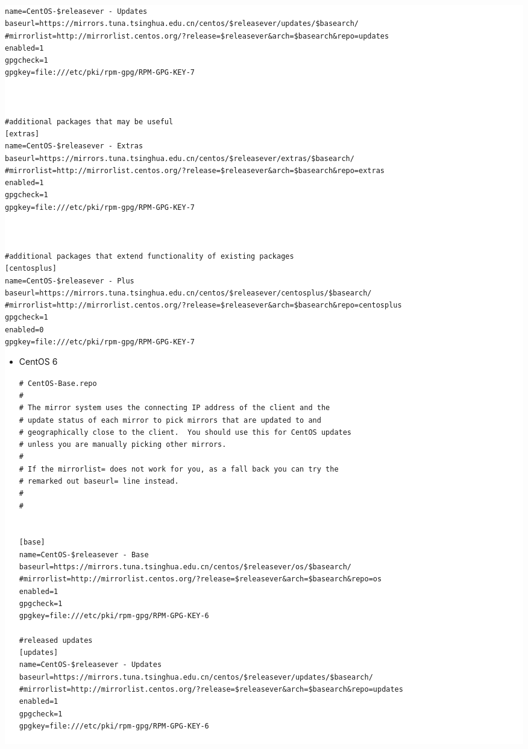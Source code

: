   ```
  name=CentOS-$releasever - Updates
  baseurl=https://mirrors.tuna.tsinghua.edu.cn/centos/$releasever/updates/$basearch/
  #mirrorlist=http://mirrorlist.centos.org/?release=$releasever&arch=$basearch&repo=updates
  enabled=1
  gpgcheck=1
  gpgkey=file:///etc/pki/rpm-gpg/RPM-GPG-KEY-7
  
  
  
  #additional packages that may be useful
  [extras]
  name=CentOS-$releasever - Extras
  baseurl=https://mirrors.tuna.tsinghua.edu.cn/centos/$releasever/extras/$basearch/
  #mirrorlist=http://mirrorlist.centos.org/?release=$releasever&arch=$basearch&repo=extras
  enabled=1
  gpgcheck=1
  gpgkey=file:///etc/pki/rpm-gpg/RPM-GPG-KEY-7
  
  
  
  #additional packages that extend functionality of existing packages
  [centosplus]
  name=CentOS-$releasever - Plus
  baseurl=https://mirrors.tuna.tsinghua.edu.cn/centos/$releasever/centosplus/$basearch/
  #mirrorlist=http://mirrorlist.centos.org/?release=$releasever&arch=$basearch&repo=centosplus
  gpgcheck=1
  enabled=0
  gpgkey=file:///etc/pki/rpm-gpg/RPM-GPG-KEY-7
  ```

- CentOS 6

  ```
  # CentOS-Base.repo
  #
  # The mirror system uses the connecting IP address of the client and the
  # update status of each mirror to pick mirrors that are updated to and
  # geographically close to the client.  You should use this for CentOS updates
  # unless you are manually picking other mirrors.
  #
  # If the mirrorlist= does not work for you, as a fall back you can try the
  # remarked out baseurl= line instead.
  #
  #
  
  
  [base]
  name=CentOS-$releasever - Base
  baseurl=https://mirrors.tuna.tsinghua.edu.cn/centos/$releasever/os/$basearch/
  #mirrorlist=http://mirrorlist.centos.org/?release=$releasever&arch=$basearch&repo=os
  enabled=1
  gpgcheck=1
  gpgkey=file:///etc/pki/rpm-gpg/RPM-GPG-KEY-6
  
  #released updates
  [updates]
  name=CentOS-$releasever - Updates
  baseurl=https://mirrors.tuna.tsinghua.edu.cn/centos/$releasever/updates/$basearch/
  #mirrorlist=http://mirrorlist.centos.org/?release=$releasever&arch=$basearch&repo=updates
  enabled=1
  gpgcheck=1
  gpgkey=file:///etc/pki/rpm-gpg/RPM-GPG-KEY-6
  
  
  ```